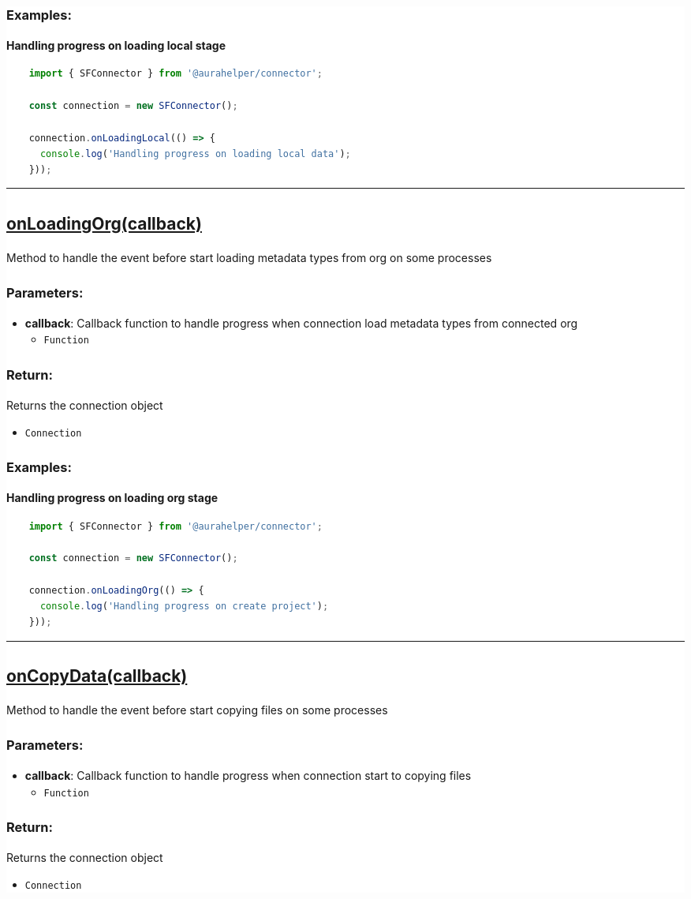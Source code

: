 ### **Examples:**
**Handling progress on loading local stage**
```javascript
    import { SFConnector } from '@aurahelper/connector';

    const connection = new SFConnector();

    connection.onLoadingLocal(() => {
      console.log('Handling progress on loading local data');
    }));
```
---

## [**onLoadingOrg(callback)**](#onloadingorgcallback)
Method to handle the event before start loading metadata types from org on some processes

### **Parameters:**
  - **callback**: Callback function to handle progress when connection load metadata types from connected org
    - `Function`

### **Return:**
Returns the connection object
- `Connection`

### **Examples:**
**Handling progress on loading org stage**
```javascript
    import { SFConnector } from '@aurahelper/connector';

    const connection = new SFConnector();

    connection.onLoadingOrg(() => {
      console.log('Handling progress on create project');
    }));
```
---

## [**onCopyData(callback)**](#oncopydatacallback)
Method to handle the event before start copying files on some processes

### **Parameters:**
  - **callback**: Callback function to handle progress when connection start to copying files
    - `Function`

### **Return:**
Returns the connection object
- `Connection`
